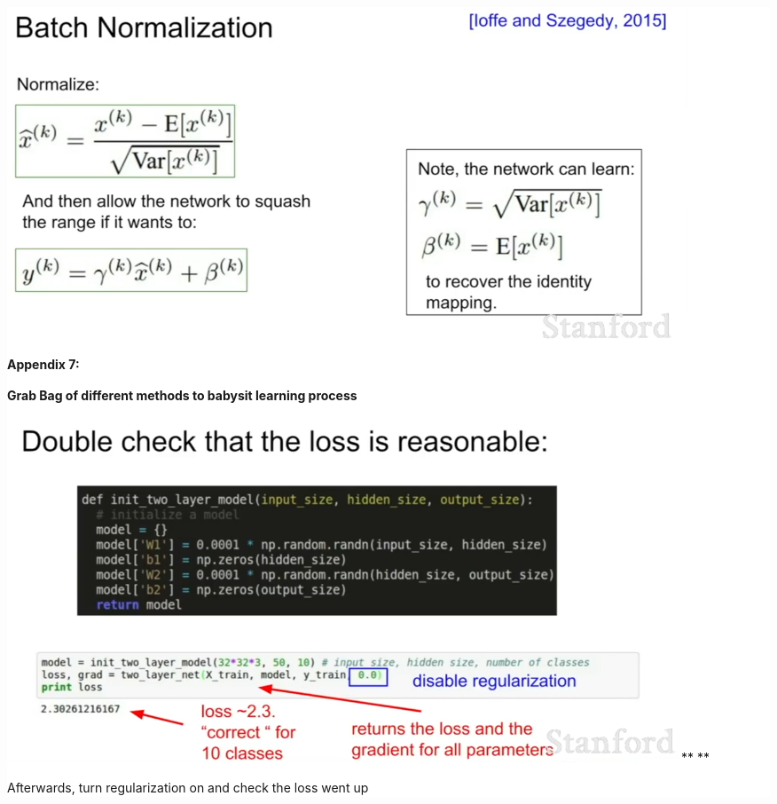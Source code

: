
![Screenshot 2020-02-25 at 6.16.51 PM.png](/assets/blog_resources/41CB3D914C72E666A33B4F7ADF22B637.png)

**Appendix 7:**

**Grab Bag of different methods to babysit learning process**

![Screenshot 2020-02-25 at 7.17.00 PM.png](/assets/blog_resources/08F525C371F87AA05B63B96DD5492B23.png)**
**

Afterwards, turn regularization on and check the loss went up
